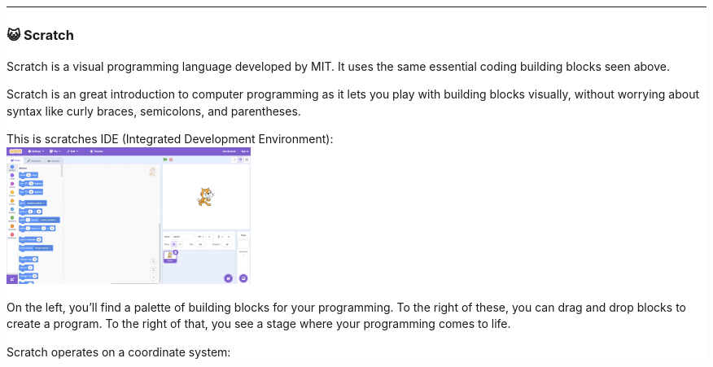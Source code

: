 -----

### 😺 Scratch

Scratch is a visual programming language developed by MIT. It uses the same essential coding building blocks seen above.

Scratch is an great introduction to computer programming as it lets you play with building blocks visually, without worrying about syntax like curly braces, semicolons, and parentheses.

This is scratches IDE (Integrated Development Environment):  
<img src="/week-0-scratch/notes/assets/Scratch-IDE.jpeg" alt="Scratch IDE" style="width:300px;">

On the left, you’ll find a palette of building blocks for your programming. To the right of these, you can drag and drop blocks to create a program. To the right of that, you see a stage where your programming comes to life.

Scratch operates on a coordinate system:  